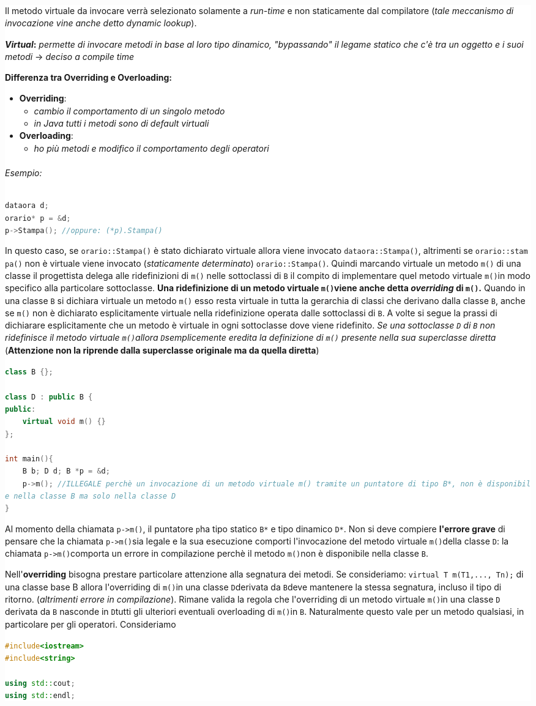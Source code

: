 Il metodo virtuale da invocare verrà selezionato solamente a *run-time* e non staticamente dal compilatore (*tale meccanismo di invocazione vine anche detto dynamic lookup*). 

**_Virtual_:** *permette di invocare metodi in base al loro tipo dinamico, "bypassando" il legame statico che c'è tra un oggetto e i suoi metodi* -> _deciso a compile time_

**Differenza tra Overriding e Overloading:**
- **Overriding**:
	- *cambio il comportamento di un singolo metodo*
	- *in Java tutti i metodi sono di default virtuali*
- **Overloading**:
	- *ho più metodi e modifico il comportamento degli operatori*
###### Esempio:
```C++
dataora d;
orario* p = &d;
p->Stampa(); //oppure: (*p).Stampa()
```
In questo caso, se `orario::Stampa()` è stato dichiarato virtuale allora viene invocato `dataora::Stampa()`, altrimenti se `orario::stampa()` non è virtuale viene invocato (*staticamente determinato*) `orario::Stampa()`.
Quindi marcando virtuale un metodo `m()` di una classe il progettista delega alle ridefinizioni di `m()` nelle sottoclassi di `B` il compito di implementare quel metodo virtuale `m()`in modo specifico alla particolare sottoclasse. **Una ridefinizione di un metodo virtuale `m()`viene anche detta _overriding_ di `m()`.**
Quando in una classe `B` si dichiara virtuale un metodo `m()` esso resta virtuale in tutta la gerarchia di classi che derivano dalla classe `B`, anche se `m()` non è dichiarato esplicitamente virtuale nella ridefinizione operata dalle sottoclassi di `B`. A volte si segue la prassi di dichiarare esplicitamente che un metodo è virtuale in ogni sottoclasse dove viene ridefinito.
*Se una sottoclasse `D` di `B` non ridefinisce il metodo virtuale `m()`allora `D`semplicemente eredita la definizione di `m()` presente nella sua superclasse diretta* (**Attenzione non la riprende dalla superclasse originale ma da quella diretta**)
```C++
class B {};

class D : public B {
public:
	virtual void m() {}
};

int main(){
	B b; D d; B *p = &d;
	p->m(); //ILLEGALE perchè un invocazione di un metodo virtuale m() tramite un puntatore di tipo B*, non è disponibile nella classe B ma solo nella classe D
}
```
Al momento della chiamata `p->m()`, il puntatore `p`ha tipo statico `B*` e tipo dinamico `D*`. Non si deve compiere **l'errore grave** di pensare che la chiamata `p->m()`sia legale e la sua esecuzione comporti l'invocazione del metodo virtuale `m()`della classe `D`: la chiamata `p->m()`comporta un errore in compilazione perchè il metodo `m()`non è disponibile nella classe `B`.

Nell'**overriding** bisogna prestare particolare attenzione alla segnatura dei metodi. Se consideriamo:
`virtual T m(T1,..., Tn);`
di una classe base B allora l'overriding di `m()`in una classe `D`derivata da `B`deve mantenere la stessa segnatura, incluso il tipo di ritorno. (*altrimenti errore in compilazione*). 
Rimane valida la regola che l'overriding di un metodo virtuale `m()`in una classe `D` derivata da `B` nasconde in `D`tutti gli ulteriori eventuali overloading di `m()`in `B`. Naturalmente questo vale per un metodo qualsiasi, in particolare per gli operatori.
Consideriamo
```C++
#include<iostream>
#include<string>

using std::cout;
using std::endl;
```